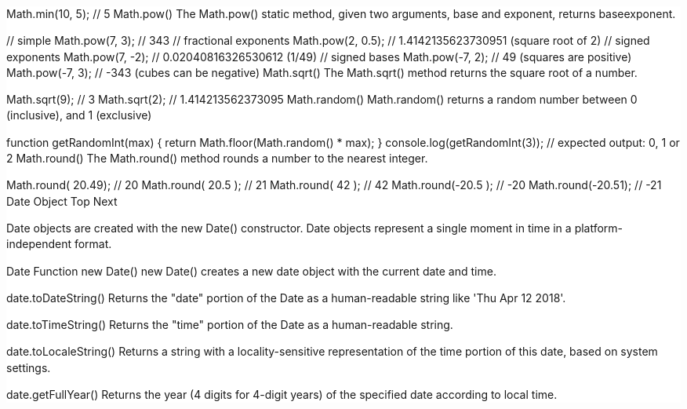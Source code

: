 Math.min(10, 5); // 5
Math.pow()
The Math.pow() static method, given two arguments, base and exponent, returns baseexponent.

// simple
Math.pow(7, 3);    // 343
// fractional exponents
Math.pow(2, 0.5);  // 1.4142135623730951 (square root of 2)
// signed exponents
Math.pow(7, -2);   // 0.02040816326530612 (1/49)
// signed bases
Math.pow(-7, 2);   // 49 (squares are positive)
Math.pow(-7, 3);   // -343 (cubes can be negative)
Math.sqrt()
The Math.sqrt() method returns the square root of a number.

Math.sqrt(9); // 3
Math.sqrt(2); // 1.414213562373095
Math.random()
Math.random() returns a random number between 0 (inclusive), and 1 (exclusive)

function getRandomInt(max) {
  return Math.floor(Math.random() * max);
}
console.log(getRandomInt(3)); // expected output: 0, 1 or 2
Math.round()
The Math.round() method rounds a number to the nearest integer.

Math.round( 20.49); //  20
Math.round( 20.5 ); //  21
Math.round( 42   ); //  42
Math.round(-20.5 ); // -20
Math.round(-20.51); // -21
Date Object
Top Next

Date objects are created with the new Date() constructor. Date objects represent a single moment in time in a platform-independent format.

Date Function
new Date()
new Date() creates a new date object with the current date and time.

date.toDateString()
Returns the "date" portion of the Date as a human-readable string like 'Thu Apr 12 2018'.

date.toTimeString()
Returns the "time" portion of the Date as a human-readable string.

date.toLocaleString()
Returns a string with a locality-sensitive representation of the time portion of this date, based on system settings.

date.getFullYear()
Returns the year (4 digits for 4-digit years) of the specified date according to local time.
